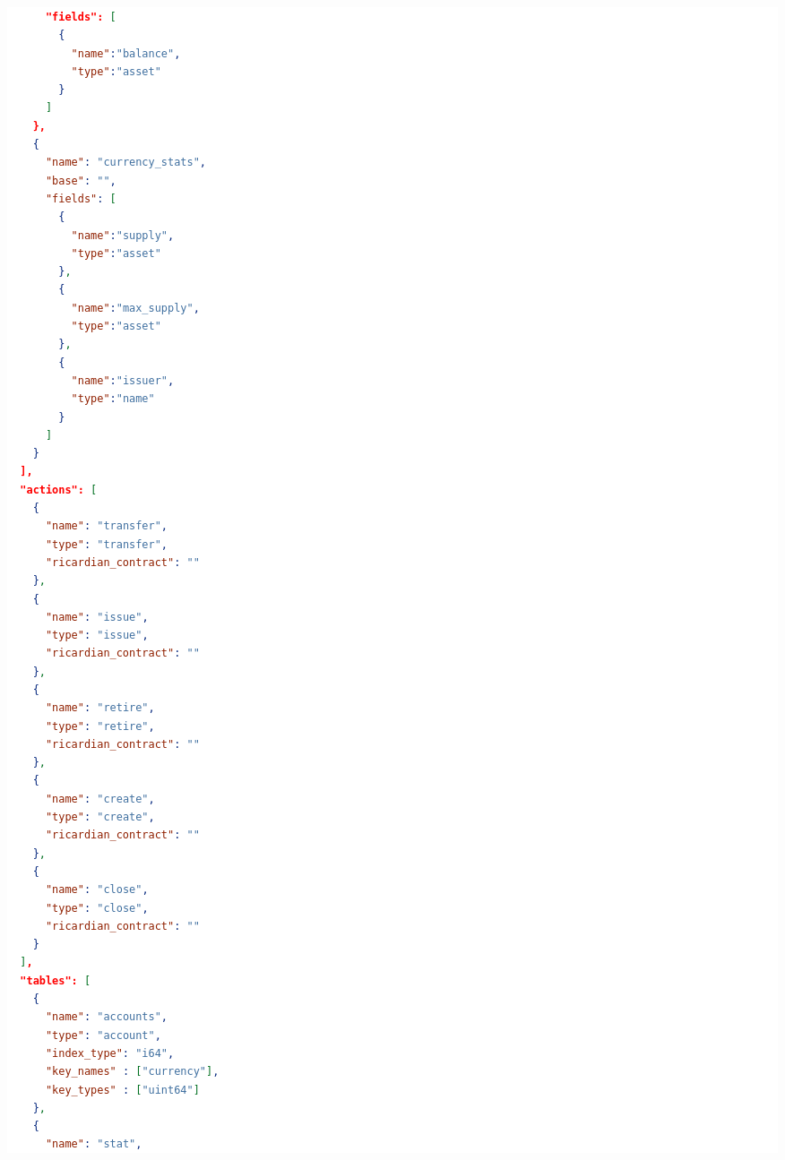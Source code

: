 ```json
      "fields": [
        {
          "name":"balance",
          "type":"asset"
        }
      ]
    },
    {
      "name": "currency_stats",
      "base": "",
      "fields": [
        {
          "name":"supply",
          "type":"asset"
        },
        {
          "name":"max_supply",
          "type":"asset"
        },
        {
          "name":"issuer",
          "type":"name"
        }
      ]
    }
  ],
  "actions": [
    {
      "name": "transfer",
      "type": "transfer",
      "ricardian_contract": ""
    },
    {
      "name": "issue",
      "type": "issue",
      "ricardian_contract": ""
    },
    {
      "name": "retire",
      "type": "retire",
      "ricardian_contract": ""
    },
    {
      "name": "create",
      "type": "create",
      "ricardian_contract": ""
    },
    {
      "name": "close",
      "type": "close",
      "ricardian_contract": ""
    }
  ],
  "tables": [
    {
      "name": "accounts",
      "type": "account",
      "index_type": "i64",
      "key_names" : ["currency"],
      "key_types" : ["uint64"]
    },
    {
      "name": "stat",
```